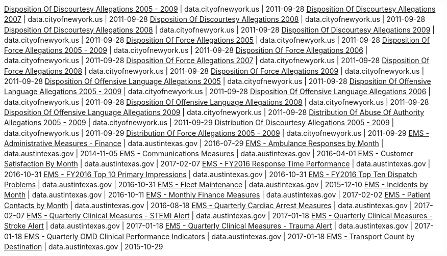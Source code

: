 [Disposition Of Discourtesy Allegations 2005 - 2009](../socrata/cwjt-kigp.md) | data.cityofnewyork.us | 2011-09-28
[Disposition Of Discourtesy Allegations 2007](../socrata/xnpc-vebg.md) | data.cityofnewyork.us | 2011-09-28
[Disposition Of Discourtesy Allegations 2008](../socrata/5ur4-dnsq.md) | data.cityofnewyork.us | 2011-09-28
[Disposition Of Discourtesy Allegations 2008](../socrata/5ur4-dnsq.md) | data.cityofnewyork.us | 2011-09-28
[Disposition Of Discourtesy Allegations 2009](../socrata/rbwv-5abg.md) | data.cityofnewyork.us | 2011-09-28
[Disposition Of Force Allegations 2005](../socrata/9tth-ctyd.md) | data.cityofnewyork.us | 2011-09-28
[Disposition Of Force Allegations 2005 - 2009](../socrata/isn9-aw8z.md) | data.cityofnewyork.us | 2011-09-28
[Disposition Of Force Allegations 2006](../socrata/mai7-g3fm.md) | data.cityofnewyork.us | 2011-09-28
[Disposition Of Force Allegations 2007](../socrata/qc6h-hbw3.md) | data.cityofnewyork.us | 2011-09-28
[Disposition Of Force Allegations 2008](../socrata/nufv-bxfc.md) | data.cityofnewyork.us | 2011-09-28
[Disposition Of Force Allegations 2009](../socrata/qwi9-6tzj.md) | data.cityofnewyork.us | 2011-09-28
[Disposition Of Offensive Language Allegations 2005](../socrata/s5ne-bpvg.md) | data.cityofnewyork.us | 2011-09-28
[Disposition Of Offensive Language Allegations 2005 - 2009](../socrata/sxh6-h6ph.md) | data.cityofnewyork.us | 2011-09-28
[Disposition Of Offensive Language Allegations 2006](../socrata/sxxc-x9gg.md) | data.cityofnewyork.us | 2011-09-28
[Disposition Of Offensive Language Allegations 2008](../socrata/mkxg-y5uc.md) | data.cityofnewyork.us | 2011-09-28
[Disposition Of Offensive Language Allegations 2009](../socrata/g7ee-832z.md) | data.cityofnewyork.us | 2011-09-28
[Distribution Of Abuse Of Authority Allegations 2005 - 2009](../socrata/99ez-fwvc.md) | data.cityofnewyork.us | 2011-09-29
[Distribution Of Discourtesy Allegations 2005 - 2009](../socrata/8g9r-zz89.md) | data.cityofnewyork.us | 2011-09-29
[Distribution Of Force Allegations 2005 - 2009](../socrata/ccab-jb4k.md) | data.cityofnewyork.us | 2011-09-29
[EMS - Administrative Measures - Finance](../socrata/uc3g-2rk9.md) | data.austintexas.gov | 2016-07-29
[EMS - Ambulance Responses by Month](../socrata/bptg-ndvw.md) | data.austintexas.gov | 2014-11-05
[EMS - Communications Measures](../socrata/hjne-yn95.md) | data.austintexas.gov | 2016-04-01
[EMS - Customer Satisfaction By Month](../socrata/fszi-c96k.md) | data.austintexas.gov | 2017-02-07
[EMS - FY2016 Response Time Performance](../socrata/akcn-m4jp.md) | data.austintexas.gov | 2016-10-31
[EMS - FY2016 Top 10 Primary Impressions](../socrata/qnvv-hkw2.md) | data.austintexas.gov | 2016-10-31
[EMS - FY2016 Top Ten Dispatch Problems](../socrata/etau-83bk.md) | data.austintexas.gov | 2016-10-31
[EMS - Fleet Maintenance](../socrata/5nys-nsyc.md) | data.austintexas.gov | 2015-12-10
[EMS - Incidents by Month](../socrata/gjtj-jt2d.md) | data.austintexas.gov | 2016-10-11
[EMS - Monthly Finance Measures](../socrata/2mb6-tu96.md) | data.austintexas.gov | 2017-02-02
[EMS - Patient Contacts by Month](../socrata/cibe-gpzy.md) | data.austintexas.gov | 2016-08-18
[EMS - Quarterly Cardiac Arrest Measures](../socrata/p2us-27sn.md) | data.austintexas.gov | 2017-02-07
[EMS - Quarterly Clinical Measures - STEMI Alert](../socrata/4cmi-4tip.md) | data.austintexas.gov | 2017-01-18
[EMS - Quarterly Clinical Measures - Stroke Alert](../socrata/6mtx-ivnd.md) | data.austintexas.gov | 2017-01-18
[EMS - Quarterly Clinical Measures - Trauma Alert](../socrata/43eg-euh2.md) | data.austintexas.gov | 2017-01-18
[EMS - Quarterly OMD Clinical Performance Indicators](../socrata/2cxe-9vbj.md) | data.austintexas.gov | 2017-01-18
[EMS - Transport Count by Destination](../socrata/jtkc-5pgh.md) | data.austintexas.gov | 2015-10-29
